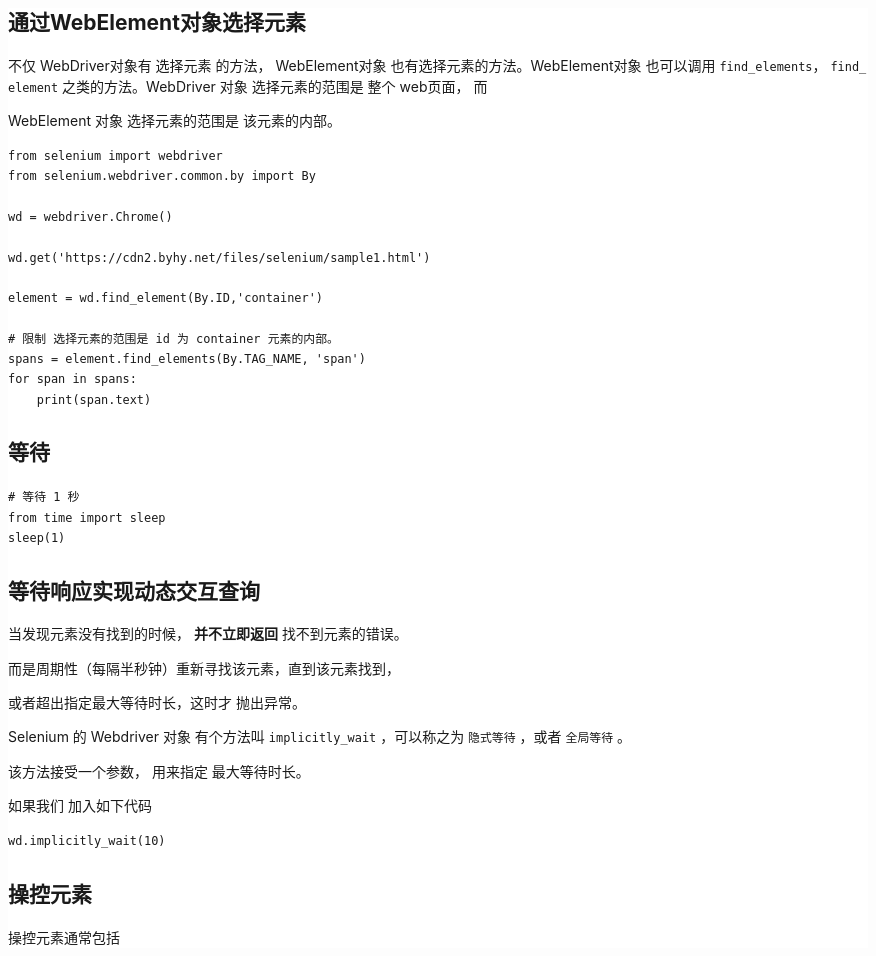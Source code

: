 ## 通过WebElement对象选择元素

不仅 WebDriver对象有 选择元素 的方法， WebElement对象 也有选择元素的方法。WebElement对象 也可以调用 `find_elements`， `find_element` 之类的方法。WebDriver 对象 选择元素的范围是 整个 web页面， 而

WebElement 对象 选择元素的范围是 该元素的内部。

```
from selenium import webdriver
from selenium.webdriver.common.by import By

wd = webdriver.Chrome()

wd.get('https://cdn2.byhy.net/files/selenium/sample1.html')

element = wd.find_element(By.ID,'container')

# 限制 选择元素的范围是 id 为 container 元素的内部。
spans = element.find_elements(By.TAG_NAME, 'span')
for span in spans:
    print(span.text)
```

## 等待

```
# 等待 1 秒
from time import sleep
sleep(1)
```



## 等待响应实现动态交互查询

当发现元素没有找到的时候， **并不立即返回** 找不到元素的错误。

而是周期性（每隔半秒钟）重新寻找该元素，直到该元素找到，

或者超出指定最大等待时长，这时才 抛出异常。

Selenium 的 Webdriver 对象 有个方法叫 `implicitly_wait` ，可以称之为 `隐式等待` ，或者 `全局等待` 。

该方法接受一个参数， 用来指定 最大等待时长。

如果我们 加入如下代码

```
wd.implicitly_wait(10)
```



## 操控元素

操控元素通常包括
